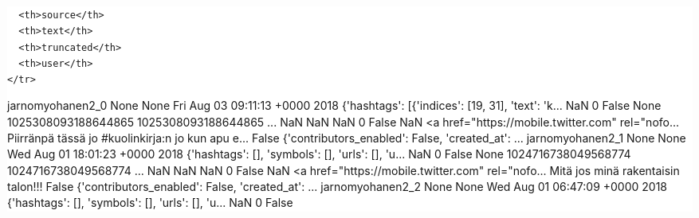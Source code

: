       <th>source</th>
      <th>text</th>
      <th>truncated</th>
      <th>user</th>
    </tr>
  </thead>
  <tbody>
    <tr>
      <th>jarnomyohanen2_0</th>
      <td>None</td>
      <td>None</td>
      <td>Fri Aug 03 09:11:13 +0000 2018</td>
      <td>{'hashtags': [{'indices': [19, 31], 'text': 'k...</td>
      <td>NaN</td>
      <td>0</td>
      <td>False</td>
      <td>None</td>
      <td>1025308093188644865</td>
      <td>1025308093188644865</td>
      <td>...</td>
      <td>NaN</td>
      <td>NaN</td>
      <td>NaN</td>
      <td>0</td>
      <td>False</td>
      <td>NaN</td>
      <td>&lt;a href="https://mobile.twitter.com" rel="nofo...</td>
      <td>Piirränpä tässä jo #kuolinkirja:n jo kun apu e...</td>
      <td>False</td>
      <td>{'contributors_enabled': False, 'created_at': ...</td>
    </tr>
    <tr>
      <th>jarnomyohanen2_1</th>
      <td>None</td>
      <td>None</td>
      <td>Wed Aug 01 18:01:23 +0000 2018</td>
      <td>{'hashtags': [], 'symbols': [], 'urls': [], 'u...</td>
      <td>NaN</td>
      <td>0</td>
      <td>False</td>
      <td>None</td>
      <td>1024716738049568774</td>
      <td>1024716738049568774</td>
      <td>...</td>
      <td>NaN</td>
      <td>NaN</td>
      <td>NaN</td>
      <td>0</td>
      <td>False</td>
      <td>NaN</td>
      <td>&lt;a href="https://mobile.twitter.com" rel="nofo...</td>
      <td>Mitä jos minä rakentaisin talon!!!</td>
      <td>False</td>
      <td>{'contributors_enabled': False, 'created_at': ...</td>
    </tr>
    <tr>
      <th>jarnomyohanen2_2</th>
      <td>None</td>
      <td>None</td>
      <td>Wed Aug 01 06:47:09 +0000 2018</td>
      <td>{'hashtags': [], 'symbols': [], 'urls': [], 'u...</td>
      <td>NaN</td>
      <td>0</td>
      <td>False</td>